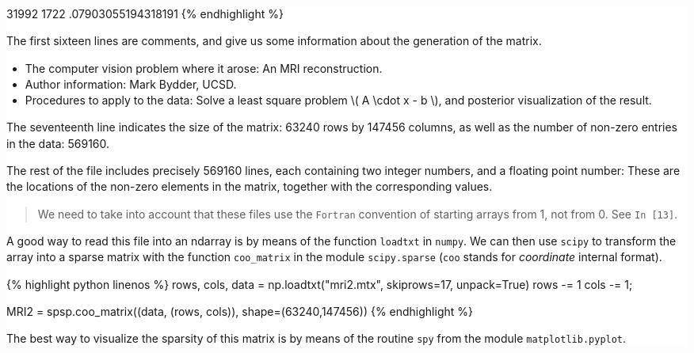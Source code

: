 31992 1722 .07903055194318191
{% endhighlight %}

The first sixteen lines are comments, and give us some information about the generation of the matrix.

* The computer vision problem where it arose: An MRI reconstruction.
* Author information: Mark Bydder, UCSD.
* Procedures to apply to the data: Solve a least square problem \\( A \cdot x - b \\), and posterior visualization of the result.

The seventeenth line indicates the size of the matrix: 63240 rows by 147456 columns, as well as the number of non-zero entries in the data: 569160.

The rest of the file includes precisely 569160 lines, each containing two integer numbers, and a floating point number: These are the locations of the non-zero elements in the matrix, together with the corresponding values.

>We need to take into account that these files use the `Fortran` convention of starting arrays from 1, not from 0. See `In [13]`.

A good way to read this file into an ndarray is by means of the function `loadtxt` in `numpy`. We can then use `scipy` to transform the array into a sparse matrix with the function `coo_matrix` in the module `scipy.sparse` (`coo` stands for *coordinate* internal format).

{% highlight python linenos %}
rows, cols, data = np.loadtxt("mri2.mtx", skiprows=17, unpack=True)
rows -= 1 
cols -= 1;

MRI2 = spsp.coo_matrix((data, (rows, cols)), shape=(63240,147456))
{% endhighlight %}

The best way to visualize the sparsity of this matrix is by means of the routine `spy` from the module `matplotlib.pyplot`.

<p style="text-align:center;">
<img src="data:image/png;base64,iVBORw0KGgoAAAANSUhEUgAAAe8AAADbCAYAAABEFRnCAAAABHNCSVQICAgIfAhkiAAAAAlwSFlz
AAALEgAACxIB0t1+/AAAIABJREFUeJztvXvQXdV14Plb+mQhIQlhBQSSkYxky2XjUUwDCZmE9qNF
HKY7YHeNDbimHRKYpAZNxu4Zd8ciUzPW/MNg9zAOqYxJOXFi7G4/ME450OMQA+1kWjWDicEiamTa
yNKHJJCQgwx6WAL0ac0fe2/Ovvs7r/s495577/pV3brn7H0ee93vfned9dhri6piGIZhGMb4sGDU
AzAMwzAMoztMeRuGYRjGmGHK2zAMwzDGDFPehmEYhjFmmPI2DMMwjDHDlLdhGIZhjBmtV94ico2I
PC0iz4jIJ0c9nm4QkbUi8l0ReUpE/pOIfMy3rxSRh0TkRyLyHRE5NzrnNi/r0yLy/qj9chHZ6fvu
itrPEpGv+/ZHReTNw5UyHxGZEZEfiMgDfn9iZRaRc0XkPhH5oYjsEpErJ1leP6bb/Pd6p4h8xY9x
YmQWkT8TkRdEZGfUNhT5ROQmf48fichvDENef988mf+N/14/KSJ/ISIror6JlDnq+4SInBGRlVFb
e2RW1da+gBlgN3Ax8AZgB/COUY+ri/FfCFzqt5cB/xl4B/AZ4Pd8+yeBO/z2JV7GN3iZdwPi+x4D
ftFvfxu4xm9vAT7nt28AvjZquf1Y/ifg3wH3+/2JlRm4B7jZby8EVky4vBcDe4Cz/P7XgZsmSWbg
HwP/CNgZtTUuH7AS+DFwrn/9GDh3hDL/KrDAb98xDTL79rXAg8BeYGUbZR7ZD0DND/a/BB6M9rcC
W0c9rj7k+RZwNfA0cIFvuxB42m/fBnwyOv5B4JeA1cAPo/YbgT+OjrnSby8EftICOS8CHgbeBzzg
2yZSZpyi3pPTPpHy+jGsxD2IvtGP5wHcj/xEyYz7gY4VWePyAR8B7o7O+WPgxlHJnPT9c+DfToPM
wDeAn6dTebdK5ra7zd8E7I/2D/i2sUNELsY94X0P9wPwgu96AbjAb6/ByRgI8qbtz5F9Dq9/Rqp6
Gng5dvOMiM8C/xo4E7VNqszrgZ+IyJ+LyBMi8icispTJlRdVPQLcCewDngdeUtWHmGCZPU3L93Ml
12oDN+OsSphgmUXkA8ABVf37pKtVMrddeeuoBzAIRGQZ8E3g46p6LO5T99g1EXICiMivA4dV9QeA
5B0zYTIvBC7DucYuA07gPESvM2HyIiJvAf4lzmJZAywTkX8RHzNpMqdMunwpIvI/A6+q6ldGPZYm
EZGzgd8HPhU3j2g4pbRdeT+Hiz0E1tL5tNJ6ROQNOMX9ZVX9lm9+QUQu9P2rgcO+PZX3Ipy8z/nt
tD2cs85fayGwwltGo+KXgetEZC/wVeCfiMiXmVyZD+Ce0v/O79+HU+aHJlRegCuA/1dVX/TWxF/g
QlyTLDM0/x1+MedaI//NE5HfBP4p8N9EzZMq81twD6VP+t+wi4DHReQCWiZz25X394GNInKxiCzC
BfzvH/GYaiMiAnwB2KWqfxB13Y9L8MG/fytqv1FEFonIemAj8JiqHgKOistiFuCjwF/mXOtDwCON
CVQDVf19VV2rqutxsZ//oKofZUJl9uPcLyJv801XA0/h4sATJ6/naeCXRGSJH+vVwC4mW2YYznf4
O8D7xc1geCMul+CvmxSqDBG5BhcC+4Cqnoq6JlJmVd2pqheo6nr/G3YAuMyHS9ol87CSAvpIJviv
cMkxu4HbRj2eLsd+FS7uuwP4gX9dg0v4eRj4kf8jnhud8/te1qeBX4vaLwd2+r4/jNrPAu4FngEe
BS4etdzR2N5Dlm0+sTID7wL+DngSZ4WumGR5/Zh+D/eQshOXbf+GSZIZ5zV6HngVF7P8rWHJ5+/1
jH/dNEKZb/ZjeJbs9+tzEyrzK+HvnPTvwSestU3mkOZuGIZhGMaY0Bq3uYxxMRbDMAzDGCatsLxF
ZAbnGr8aF8j/O+AjqvrDkQ7MMAzDMFpIWyzvXwR2q+qsqr4GfA34wIjHZBiGYRitpC3Ke2KKsRiG
YRhG0ywc9QA8lb776667Tk+dOsWFF14IwNKlS3nrW9/KpZdeCsCOHTsAJmb/vvvum2j58vZ3797N
hz70odaMZxj7oa0t4zF5B7+fyj7q8Zi87f29BnjyySc5dOgQAL/2a7/GJz7xidwiMW2Jef8SsE1V
r/H7twFnVPXT4Zjf+I3f0LvuuqvoEhPHHXfcwdatW6sPnCBM5tGzcuXVJb0bcDNn+ul7HleULa9P